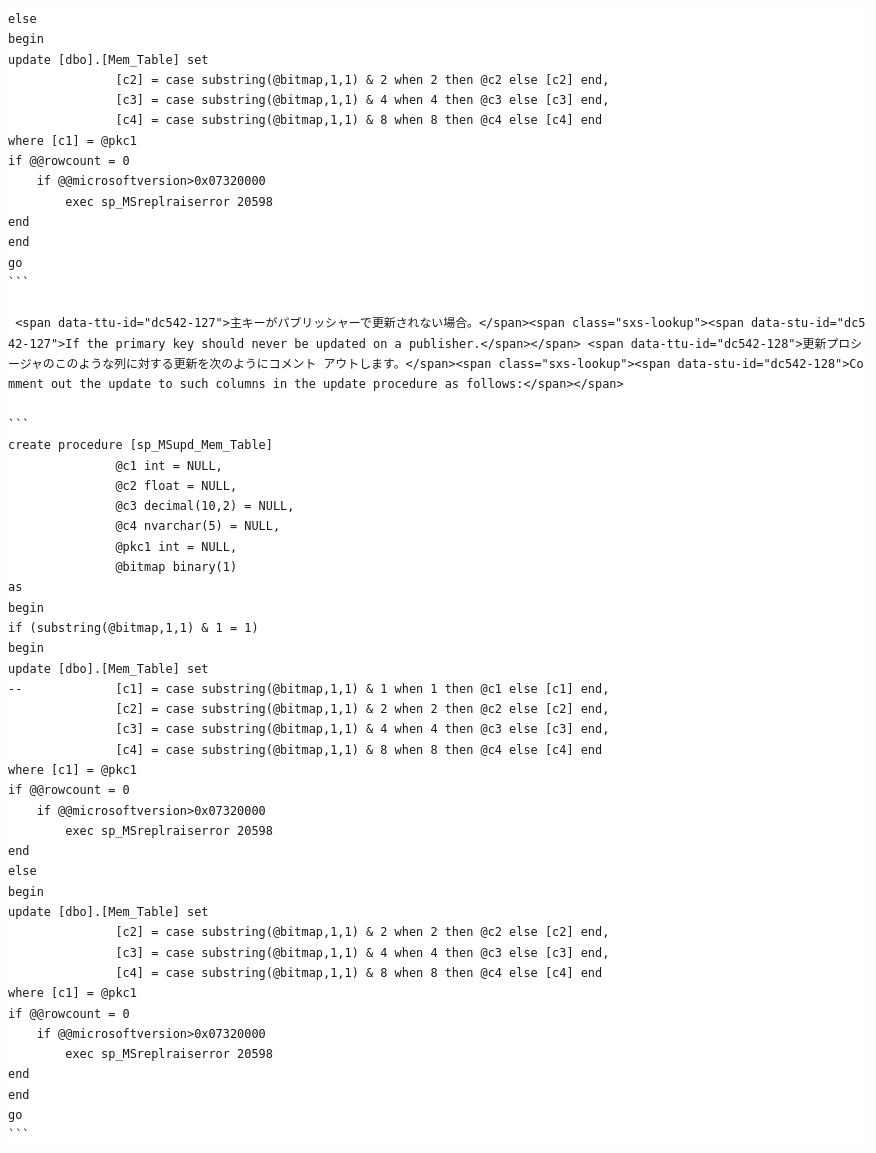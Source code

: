     else  
    begin   
    update [dbo].[Mem_Table] set  
                   [c2] = case substring(@bitmap,1,1) & 2 when 2 then @c2 else [c2] end,  
                   [c3] = case substring(@bitmap,1,1) & 4 when 4 then @c3 else [c3] end,  
                   [c4] = case substring(@bitmap,1,1) & 8 when 8 then @c4 else [c4] end  
    where [c1] = @pkc1  
    if @@rowcount = 0  
        if @@microsoftversion>0x07320000  
            exec sp_MSreplraiserror 20598  
    end   
    end   
    go  
    ```  
  
     <span data-ttu-id="dc542-127">主キーがパブリッシャーで更新されない場合。</span><span class="sxs-lookup"><span data-stu-id="dc542-127">If the primary key should never be updated on a publisher.</span></span> <span data-ttu-id="dc542-128">更新プロシージャのこのような列に対する更新を次のようにコメント アウトします。</span><span class="sxs-lookup"><span data-stu-id="dc542-128">Comment out the update to such columns in the update procedure as follows:</span></span>  
  
    ```  
    create procedure [sp_MSupd_Mem_Table]  
                   @c1 int = NULL,  
                   @c2 float = NULL,  
                   @c3 decimal(10,2) = NULL,  
                   @c4 nvarchar(5) = NULL,  
                   @pkc1 int = NULL,  
                   @bitmap binary(1)  
    as  
    begin    
    if (substring(@bitmap,1,1) & 1 = 1)  
    begin   
    update [dbo].[Mem_Table] set  
    --             [c1] = case substring(@bitmap,1,1) & 1 when 1 then @c1 else [c1] end,  
                   [c2] = case substring(@bitmap,1,1) & 2 when 2 then @c2 else [c2] end,  
                   [c3] = case substring(@bitmap,1,1) & 4 when 4 then @c3 else [c3] end,  
                   [c4] = case substring(@bitmap,1,1) & 8 when 8 then @c4 else [c4] end  
    where [c1] = @pkc1  
    if @@rowcount = 0  
        if @@microsoftversion>0x07320000  
            exec sp_MSreplraiserror 20598  
    end    
    else  
    begin   
    update [dbo].[Mem_Table] set  
                   [c2] = case substring(@bitmap,1,1) & 2 when 2 then @c2 else [c2] end,  
                   [c3] = case substring(@bitmap,1,1) & 4 when 4 then @c3 else [c3] end,  
                   [c4] = case substring(@bitmap,1,1) & 8 when 8 then @c4 else [c4] end  
    where [c1] = @pkc1  
    if @@rowcount = 0  
        if @@microsoftversion>0x07320000  
            exec sp_MSreplraiserror 20598  
    end   
    end   
    go  
    ```  
  